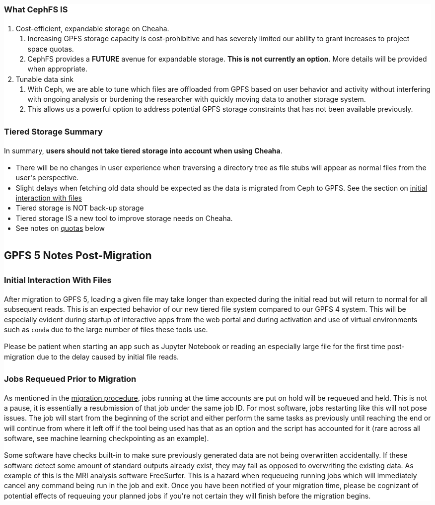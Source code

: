 ### What CephFS IS

1. Cost-efficient, expandable storage on Cheaha.
    1. Increasing GPFS storage capacity is cost-prohibitive and has severely limited our ability to grant increases to project space quotas.
    1. CephFS provides a **FUTURE** avenue for expandable storage. **This is not currently an option**. More details will be provided when appropriate.
1. Tunable data sink
    1. With Ceph, we are able to tune which files are offloaded from GPFS based on user behavior and activity without interfering with ongoing analysis or burdening the researcher with quickly moving data to another storage system.
    1. This allows us a powerful option to address potential GPFS storage constraints that has not been available previously.

### Tiered Storage Summary

In summary, **users should not take tiered storage into account when using Cheaha**.

- There will be no changes in user experience when traversing a directory tree as file stubs will appear as normal files from the user's perspective.
- Slight delays when fetching old data should be expected as the data is migrated from Ceph to GPFS. See the section on [initial interaction with files](#initial-interaction-with-files)
- Tiered storage is NOT back-up storage
- Tiered storage IS a new tool to improve storage needs on Cheaha.
- See notes on [quotas](#quotas) below

## GPFS 5 Notes Post-Migration

### Initial Interaction With Files

After migration to GPFS 5, loading a given file may take longer than expected during the initial read but will return to normal for all subsequent reads. This is an expected behavior of our new tiered file system compared to our GPFS 4 system. This will be especially evident during startup of interactive apps from the web portal and during activation and use of virtual environments such as `conda` due to the large number of files these tools use.

Please be patient when starting an app such as Jupyter Notebook or reading an especially large file for the first time post-migration due to the delay caused by initial file reads.

### Jobs Requeued Prior to Migration

As mentioned in the [migration procedure](#migration-procedure), jobs running at the time accounts are put on hold will be requeued and held. This is not a pause, it is essentially a resubmission of that job under the same job ID. For most software, jobs restarting like this will not pose issues. The job will start from the beginning of the script and either perform the same tasks as previously until reaching the end or will continue from where it left off if the tool being used has that as an option and the script has accounted for it (rare across all software, see machine learning checkpointing as an example).

Some software have checks built-in to make sure previously generated data are not being overwritten accidentally. If these software detect some amount of standard outputs already exist, they may fail as opposed to overwriting the existing data. As example of this is the MRI analysis software FreeSurfer. This is a hazard when requeueing running jobs which will immediately cancel any command being run in the job and exit. Once you have been notified of your migration time, please be cognizant of potential effects of requeuing your planned jobs if you're not certain they will finish before the migration begins.
